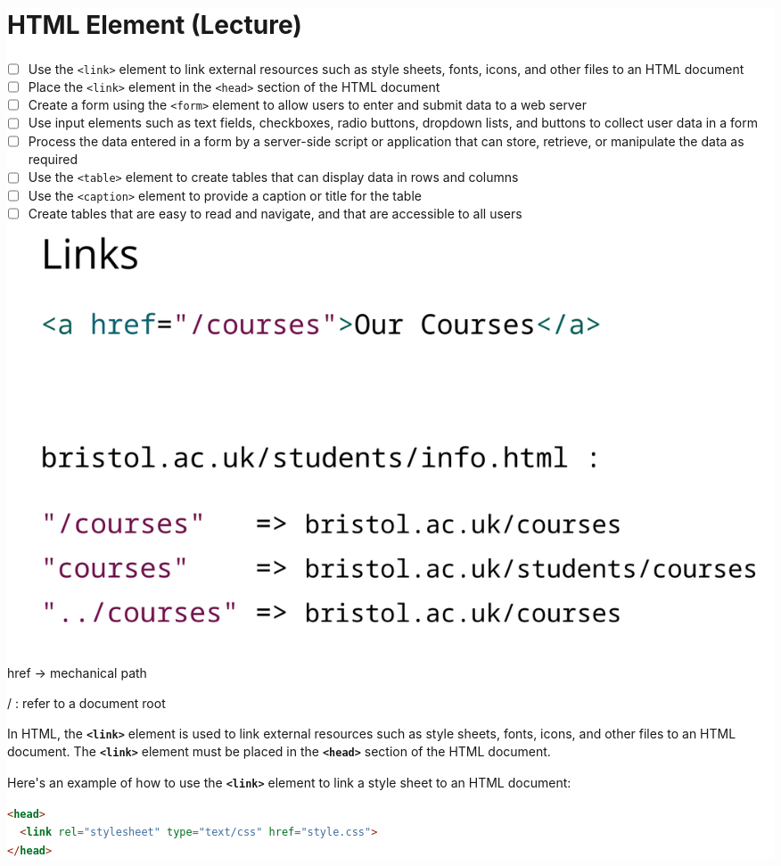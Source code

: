 # HTML Element  (Lecture)

- [ ]  Use the `<link>` element to link external resources such as style sheets, fonts, icons, and other files to an HTML document
- [ ]  Place the `<link>` element in the `<head>` section of the HTML document
- [ ]  Create a form using the `<form>` element to allow users to enter and submit data to a web server
- [ ]  Use input elements such as text fields, checkboxes, radio buttons, dropdown lists, and buttons to collect user data in a form
- [ ]  Process the data entered in a form by a server-side script or application that can store, retrieve, or manipulate the data as required
- [ ]  Use the `<table>` element to create tables that can display data in rows and columns
- [ ]  Use the `<caption>` element to provide a caption or title for the table
- [ ]  Create tables that are easy to read and navigate, and that are accessible to all users

![截屏2023-04-21 21.42.32.png](HTML%20Element%20(Lecture)%202fbe4ce3bc3640c9871774567e508eb3/%25E6%2588%25AA%25E5%25B1%258F2023-04-21_21.42.32.png)

href → mechanical path

/ : refer to a document root 

In HTML, the **`<link>`** element is used to link external resources such as style sheets, fonts, icons, and other files to an HTML document. The **`<link>`** element must be placed in the **`<head>`** section of the HTML document.

Here's an example of how to use the **`<link>`** element to link a style sheet to an HTML document:

```html
<head>
  <link rel="stylesheet" type="text/css" href="style.css">
</head>
```
